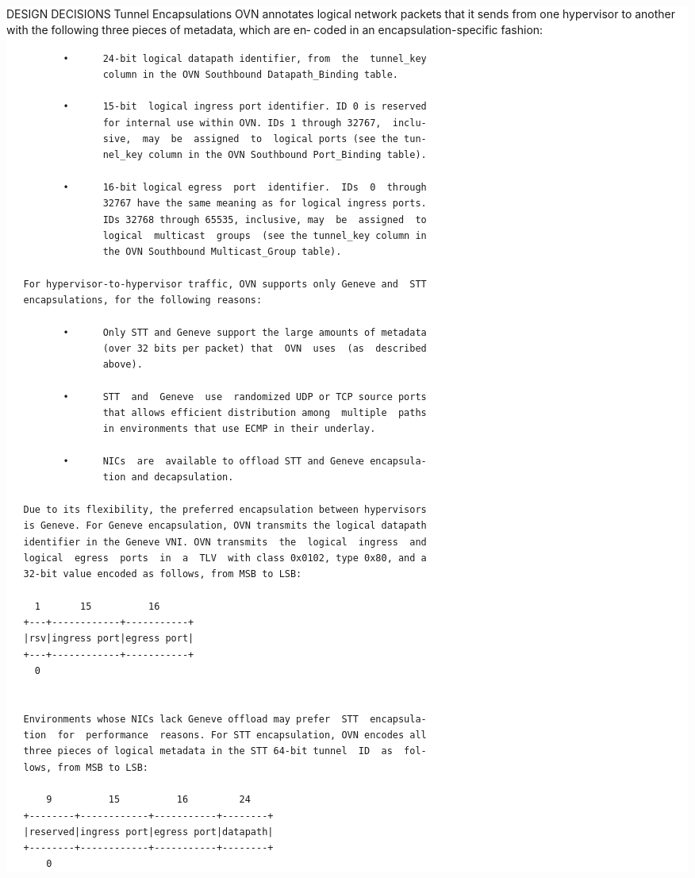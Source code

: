 DESIGN DECISIONS
   Tunnel Encapsulations
       OVN annotates logical network packets that it sends from one hypervisor
       to  another  with the following three pieces of metadata, which are en‐
       coded in an encapsulation-specific fashion:

              •      24-bit logical datapath identifier, from  the  tunnel_key
                     column in the OVN Southbound Datapath_Binding table.

              •      15-bit  logical ingress port identifier. ID 0 is reserved
                     for internal use within OVN. IDs 1 through 32767,  inclu‐
                     sive,  may  be  assigned  to  logical ports (see the tun‐
                     nel_key column in the OVN Southbound Port_Binding table).

              •      16-bit logical egress  port  identifier.  IDs  0  through
                     32767 have the same meaning as for logical ingress ports.
                     IDs 32768 through 65535, inclusive, may  be  assigned  to
                     logical  multicast  groups  (see the tunnel_key column in
                     the OVN Southbound Multicast_Group table).

       For hypervisor-to-hypervisor traffic, OVN supports only Geneve and  STT
       encapsulations, for the following reasons:

              •      Only STT and Geneve support the large amounts of metadata
                     (over 32 bits per packet) that  OVN  uses  (as  described
                     above).

              •      STT  and  Geneve  use  randomized UDP or TCP source ports
                     that allows efficient distribution among  multiple  paths
                     in environments that use ECMP in their underlay.

              •      NICs  are  available to offload STT and Geneve encapsula‐
                     tion and decapsulation.

       Due to its flexibility, the preferred encapsulation between hypervisors
       is Geneve. For Geneve encapsulation, OVN transmits the logical datapath
       identifier in the Geneve VNI. OVN transmits  the  logical  ingress  and
       logical  egress  ports  in  a  TLV  with class 0x0102, type 0x80, and a
       32-bit value encoded as follows, from MSB to LSB:

         1       15          16
       +---+------------+-----------+
       |rsv|ingress port|egress port|
       +---+------------+-----------+
         0


       Environments whose NICs lack Geneve offload may prefer  STT  encapsula‐
       tion  for  performance  reasons. For STT encapsulation, OVN encodes all
       three pieces of logical metadata in the STT 64-bit tunnel  ID  as  fol‐
       lows, from MSB to LSB:

           9          15          16         24
       +--------+------------+-----------+--------+
       |reserved|ingress port|egress port|datapath|
       +--------+------------+-----------+--------+
           0
